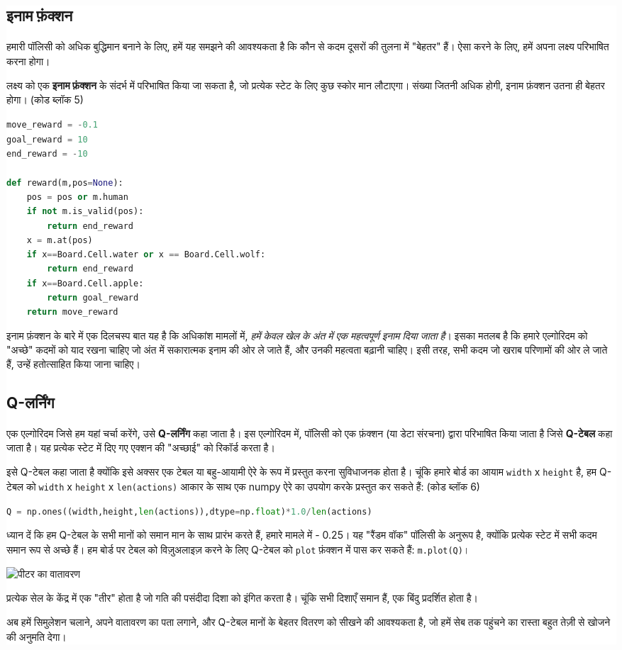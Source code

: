 ## इनाम फ़ंक्शन

हमारी पॉलिसी को अधिक बुद्धिमान बनाने के लिए, हमें यह समझने की आवश्यकता है कि कौन से कदम दूसरों की तुलना में "बेहतर" हैं। ऐसा करने के लिए, हमें अपना लक्ष्य परिभाषित करना होगा।

लक्ष्य को एक **इनाम फ़ंक्शन** के संदर्भ में परिभाषित किया जा सकता है, जो प्रत्येक स्टेट के लिए कुछ स्कोर मान लौटाएगा। संख्या जितनी अधिक होगी, इनाम फ़ंक्शन उतना ही बेहतर होगा। (कोड ब्लॉक 5)

```python
move_reward = -0.1
goal_reward = 10
end_reward = -10

def reward(m,pos=None):
    pos = pos or m.human
    if not m.is_valid(pos):
        return end_reward
    x = m.at(pos)
    if x==Board.Cell.water or x == Board.Cell.wolf:
        return end_reward
    if x==Board.Cell.apple:
        return goal_reward
    return move_reward
```

इनाम फ़ंक्शन के बारे में एक दिलचस्प बात यह है कि अधिकांश मामलों में, *हमें केवल खेल के अंत में एक महत्वपूर्ण इनाम दिया जाता है*। इसका मतलब है कि हमारे एल्गोरिदम को "अच्छे" कदमों को याद रखना चाहिए जो अंत में सकारात्मक इनाम की ओर ले जाते हैं, और उनकी महत्वता बढ़ानी चाहिए। इसी तरह, सभी कदम जो खराब परिणामों की ओर ले जाते हैं, उन्हें हतोत्साहित किया जाना चाहिए।

## Q-लर्निंग

एक एल्गोरिदम जिसे हम यहां चर्चा करेंगे, उसे **Q-लर्निंग** कहा जाता है। इस एल्गोरिदम में, पॉलिसी को एक फ़ंक्शन (या डेटा संरचना) द्वारा परिभाषित किया जाता है जिसे **Q-टेबल** कहा जाता है। यह प्रत्येक स्टेट में दिए गए एक्शन की "अच्छाई" को रिकॉर्ड करता है।

इसे Q-टेबल कहा जाता है क्योंकि इसे अक्सर एक टेबल या बहु-आयामी ऐरे के रूप में प्रस्तुत करना सुविधाजनक होता है। चूंकि हमारे बोर्ड का आयाम `width` x `height` है, हम Q-टेबल को `width` x `height` x `len(actions)` आकार के साथ एक numpy ऐरे का उपयोग करके प्रस्तुत कर सकते हैं: (कोड ब्लॉक 6)

```python
Q = np.ones((width,height,len(actions)),dtype=np.float)*1.0/len(actions)
```

ध्यान दें कि हम Q-टेबल के सभी मानों को समान मान के साथ प्रारंभ करते हैं, हमारे मामले में - 0.25। यह "रैंडम वॉक" पॉलिसी के अनुरूप है, क्योंकि प्रत्येक स्टेट में सभी कदम समान रूप से अच्छे हैं। हम बोर्ड पर टेबल को विज़ुअलाइज़ करने के लिए Q-टेबल को `plot` फ़ंक्शन में पास कर सकते हैं: `m.plot(Q)`।

![पीटर का वातावरण](../../../../8-Reinforcement/1-QLearning/images/env_init.png)

प्रत्येक सेल के केंद्र में एक "तीर" होता है जो गति की पसंदीदा दिशा को इंगित करता है। चूंकि सभी दिशाएँ समान हैं, एक बिंदु प्रदर्शित होता है।

अब हमें सिमुलेशन चलाने, अपने वातावरण का पता लगाने, और Q-टेबल मानों के बेहतर वितरण को सीखने की आवश्यकता है, जो हमें सेब तक पहुंचने का रास्ता बहुत तेज़ी से खोजने की अनुमति देगा।
